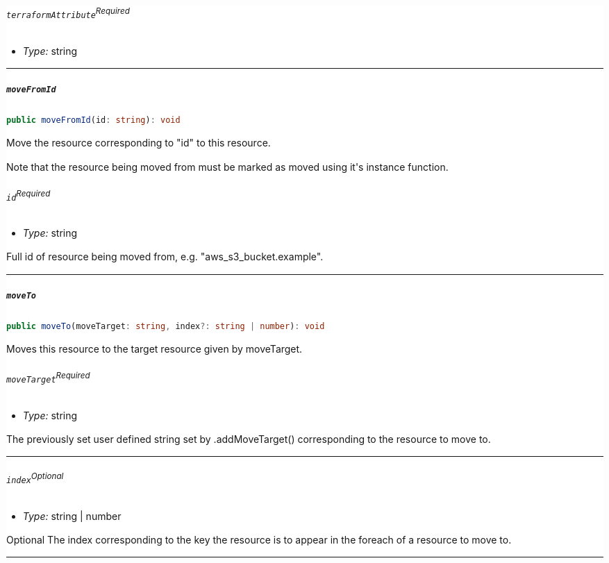 ###### `terraformAttribute`<sup>Required</sup> <a name="terraformAttribute" id="rhizo-co-terraform-provider-oci.loggingLog.LoggingLog.interpolationForAttribute.parameter.terraformAttribute"></a>

- *Type:* string

---

##### `moveFromId` <a name="moveFromId" id="rhizo-co-terraform-provider-oci.loggingLog.LoggingLog.moveFromId"></a>

```typescript
public moveFromId(id: string): void
```

Move the resource corresponding to "id" to this resource.

Note that the resource being moved from must be marked as moved using it's instance function.

###### `id`<sup>Required</sup> <a name="id" id="rhizo-co-terraform-provider-oci.loggingLog.LoggingLog.moveFromId.parameter.id"></a>

- *Type:* string

Full id of resource being moved from, e.g. "aws_s3_bucket.example".

---

##### `moveTo` <a name="moveTo" id="rhizo-co-terraform-provider-oci.loggingLog.LoggingLog.moveTo"></a>

```typescript
public moveTo(moveTarget: string, index?: string | number): void
```

Moves this resource to the target resource given by moveTarget.

###### `moveTarget`<sup>Required</sup> <a name="moveTarget" id="rhizo-co-terraform-provider-oci.loggingLog.LoggingLog.moveTo.parameter.moveTarget"></a>

- *Type:* string

The previously set user defined string set by .addMoveTarget() corresponding to the resource to move to.

---

###### `index`<sup>Optional</sup> <a name="index" id="rhizo-co-terraform-provider-oci.loggingLog.LoggingLog.moveTo.parameter.index"></a>

- *Type:* string | number

Optional The index corresponding to the key the resource is to appear in the foreach of a resource to move to.

---